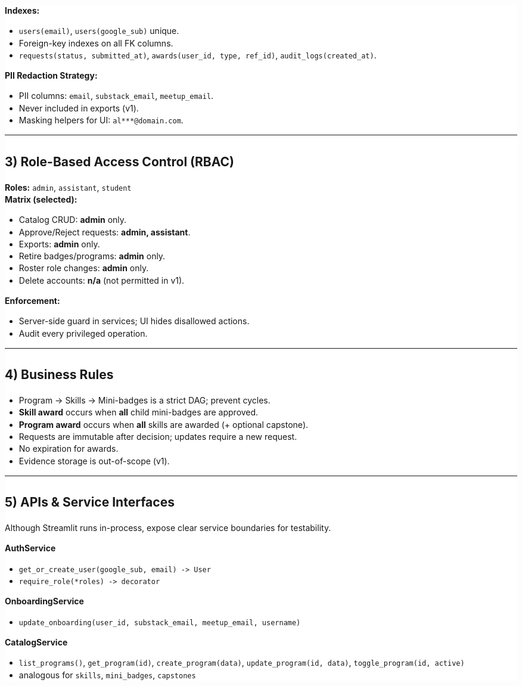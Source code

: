 **Indexes:**
- `users(email)`, `users(google_sub)` unique.  
- Foreign-key indexes on all FK columns.  
- `requests(status, submitted_at)`, `awards(user_id, type, ref_id)`, `audit_logs(created_at)`.

**PII Redaction Strategy:**
- PII columns: `email`, `substack_email`, `meetup_email`.  
- Never included in exports (v1).  
- Masking helpers for UI: `al***@domain.com`.

---

## 3) Role-Based Access Control (RBAC)
**Roles:** `admin`, `assistant`, `student`  
**Matrix (selected):**
- Catalog CRUD: **admin** only.  
- Approve/Reject requests: **admin, assistant**.  
- Exports: **admin** only.  
- Retire badges/programs: **admin** only.  
- Roster role changes: **admin** only.  
- Delete accounts: **n/a** (not permitted in v1).

**Enforcement:**  
- Server-side guard in services; UI hides disallowed actions.  
- Audit every privileged operation.

---

## 4) Business Rules
- Program → Skills → Mini-badges is a strict DAG; prevent cycles.  
- **Skill award** occurs when **all** child mini-badges are approved.  
- **Program award** occurs when **all** skills are awarded (+ optional capstone).  
- Requests are immutable after decision; updates require a new request.  
- No expiration for awards.  
- Evidence storage is out-of-scope (v1).

---

## 5) APIs & Service Interfaces
Although Streamlit runs in-process, expose clear service boundaries for testability.

**AuthService**
- `get_or_create_user(google_sub, email) -> User`
- `require_role(*roles) -> decorator`

**OnboardingService**
- `update_onboarding(user_id, substack_email, meetup_email, username)`

**CatalogService**
- `list_programs()`, `get_program(id)`, `create_program(data)`, `update_program(id, data)`, `toggle_program(id, active)`  
- analogous for `skills`, `mini_badges`, `capstones`
